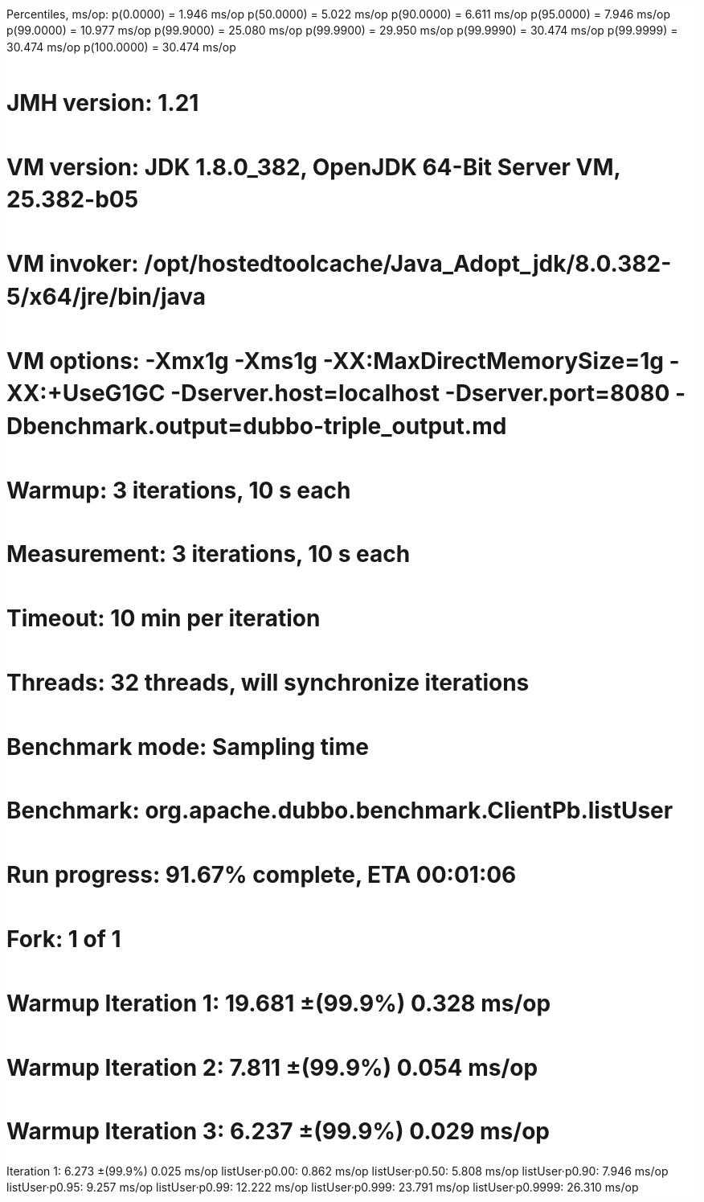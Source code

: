   Percentiles, ms/op:
      p(0.0000) =      1.946 ms/op
     p(50.0000) =      5.022 ms/op
     p(90.0000) =      6.611 ms/op
     p(95.0000) =      7.946 ms/op
     p(99.0000) =     10.977 ms/op
     p(99.9000) =     25.080 ms/op
     p(99.9900) =     29.950 ms/op
     p(99.9990) =     30.474 ms/op
     p(99.9999) =     30.474 ms/op
    p(100.0000) =     30.474 ms/op


# JMH version: 1.21
# VM version: JDK 1.8.0_382, OpenJDK 64-Bit Server VM, 25.382-b05
# VM invoker: /opt/hostedtoolcache/Java_Adopt_jdk/8.0.382-5/x64/jre/bin/java
# VM options: -Xmx1g -Xms1g -XX:MaxDirectMemorySize=1g -XX:+UseG1GC -Dserver.host=localhost -Dserver.port=8080 -Dbenchmark.output=dubbo-triple_output.md
# Warmup: 3 iterations, 10 s each
# Measurement: 3 iterations, 10 s each
# Timeout: 10 min per iteration
# Threads: 32 threads, will synchronize iterations
# Benchmark mode: Sampling time
# Benchmark: org.apache.dubbo.benchmark.ClientPb.listUser

# Run progress: 91.67% complete, ETA 00:01:06
# Fork: 1 of 1
# Warmup Iteration   1: 19.681 ±(99.9%) 0.328 ms/op
# Warmup Iteration   2: 7.811 ±(99.9%) 0.054 ms/op
# Warmup Iteration   3: 6.237 ±(99.9%) 0.029 ms/op
Iteration   1: 6.273 ±(99.9%) 0.025 ms/op
                 listUser·p0.00:   0.862 ms/op
                 listUser·p0.50:   5.808 ms/op
                 listUser·p0.90:   7.946 ms/op
                 listUser·p0.95:   9.257 ms/op
                 listUser·p0.99:   12.222 ms/op
                 listUser·p0.999:  23.791 ms/op
                 listUser·p0.9999: 26.310 ms/op